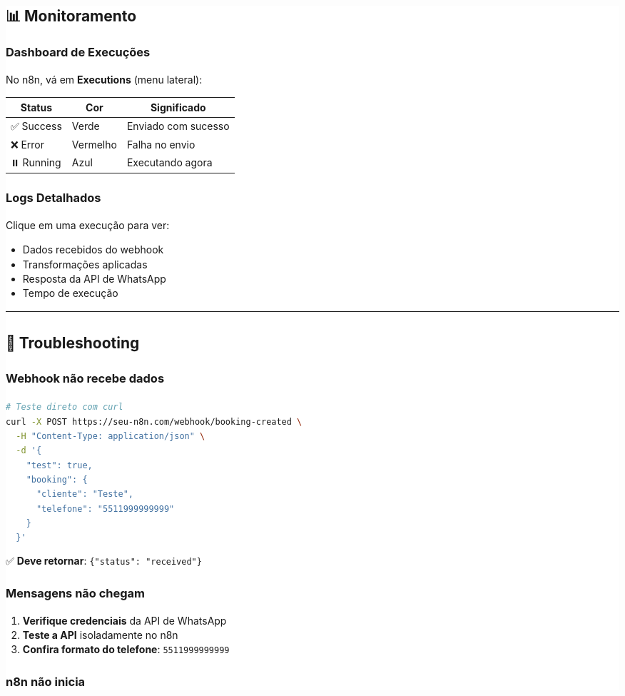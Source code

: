 
## 📊 Monitoramento

### Dashboard de Execuções

No n8n, vá em **Executions** (menu lateral):

| Status | Cor | Significado |
|--------|-----|-------------|
| ✅ Success | Verde | Enviado com sucesso |
| ❌ Error | Vermelho | Falha no envio |
| ⏸️ Running | Azul | Executando agora |

### Logs Detalhados

Clique em uma execução para ver:
- Dados recebidos do webhook
- Transformações aplicadas
- Resposta da API de WhatsApp
- Tempo de execução

---

## 🚨 Troubleshooting

### Webhook não recebe dados

```bash
# Teste direto com curl
curl -X POST https://seu-n8n.com/webhook/booking-created \
  -H "Content-Type: application/json" \
  -d '{
    "test": true,
    "booking": {
      "cliente": "Teste",
      "telefone": "5511999999999"
    }
  }'
```

✅ **Deve retornar**: `{"status": "received"}`

### Mensagens não chegam

1. **Verifique credenciais** da API de WhatsApp
2. **Teste a API** isoladamente no n8n
3. **Confira formato do telefone**: `5511999999999`

### n8n não inicia

